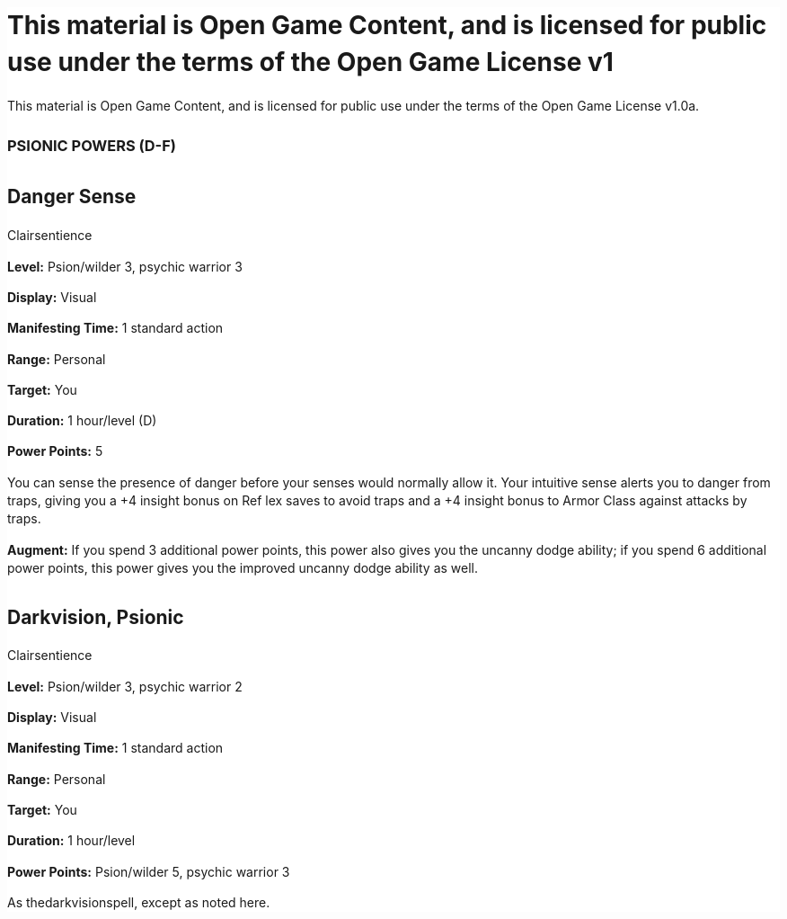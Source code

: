# This material is Open Game Content, and is licensed for public use under the terms of the Open Game License v1

This material is Open Game Content, and is licensed for public use under the terms of the Open Game License v1.0a.

### PSIONIC POWERS (D-F)





## Danger Sense

Clairsentience

**Level:** Psion/wilder 3, psychic warrior 3

**Display:** Visual

**Manifesting Time:** 1 standard action

**Range:** Personal

**Target:** You

**Duration:** 1 hour/level (D)

**Power Points:** 5

You can sense the presence of danger before your senses would normally allow it. Your intuitive sense alerts you to danger from traps, giving you a +4 insight bonus on Ref lex saves to avoid traps and a +4 insight bonus to Armor Class against attacks by traps.

**Augment:** If you spend 3 additional power points, this power also gives you the uncanny dodge ability; if you spend 6 additional power points, this power gives you the improved uncanny dodge ability as well.





## Darkvision, Psionic

Clairsentience

**Level:** Psion/wilder 3, psychic warrior 2

**Display:** Visual

**Manifesting Time:** 1 standard action

**Range:** Personal

**Target:** You

**Duration:** 1 hour/level

**Power Points:** Psion/wilder 5, psychic warrior 3

As thedarkvisionspell, except as noted here.
